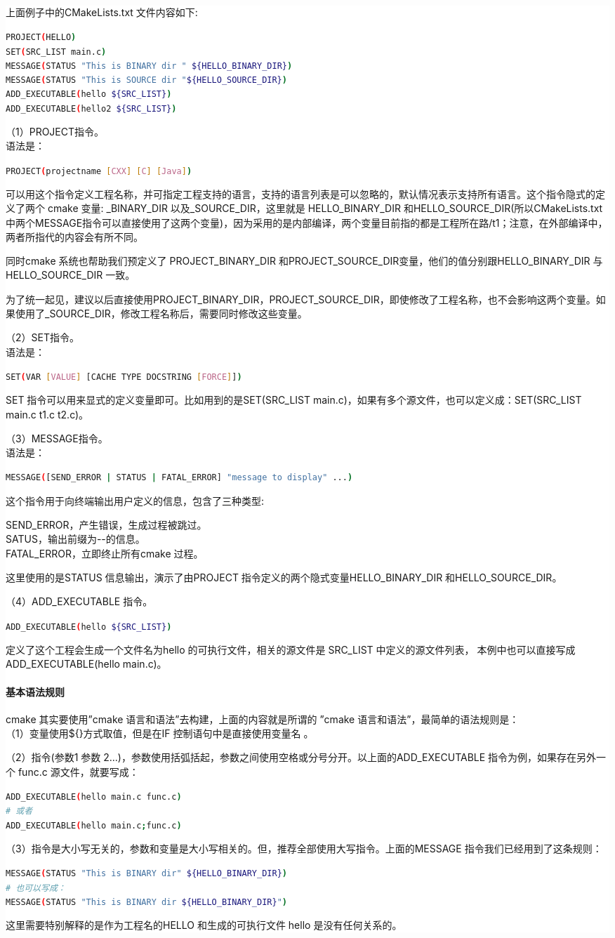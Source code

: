 上面例子中的CMakeLists.txt 文件内容如下:
```bash
PROJECT(HELLO)
SET(SRC_LIST main.c)
MESSAGE(STATUS "This is BINARY dir " ${HELLO_BINARY_DIR})
MESSAGE(STATUS "This is SOURCE dir "${HELLO_SOURCE_DIR})
ADD_EXECUTABLE(hello ${SRC_LIST})
ADD_EXECUTABLE(hello2 ${SRC_LIST})
``` 
（1）PROJECT指令。  
语法是：
```bash
PROJECT(projectname [CXX] [C] [Java])
``` 
可以用这个指令定义工程名称，并可指定工程支持的语言，支持的语言列表是可以忽略的，默认情况表示支持所有语言。这个指令隐式的定义了两个 cmake 变量: <projectname>_BINARY_DIR 以及<projectname>_SOURCE_DIR，这里就是 HELLO_BINARY_DIR 和HELLO_SOURCE_DIR(所以CMakeLists.txt 中两个MESSAGE指令可以直接使用了这两个变量)，因为采用的是内部编译，两个变量目前指的都是工程所在路/t1；注意，在外部编译中，两者所指代的内容会有所不同。

同时cmake 系统也帮助我们预定义了 PROJECT_BINARY_DIR 和PROJECT_SOURCE_DIR变量，他们的值分别跟HELLO_BINARY_DIR 与HELLO_SOURCE_DIR 一致。

为了统一起见，建议以后直接使用PROJECT_BINARY_DIR，PROJECT_SOURCE_DIR，即使修改了工程名称，也不会影响这两个变量。如果使用了<projectname>_SOURCE_DIR，修改工程名称后，需要同时修改这些变量。

（2）SET指令。  
语法是：
```bash
SET(VAR [VALUE] [CACHE TYPE DOCSTRING [FORCE]])
``` 
SET 指令可以用来显式的定义变量即可。比如用到的是SET(SRC_LIST main.c)，如果有多个源文件，也可以定义成：SET(SRC_LIST main.c t1.c t2.c)。

（3）MESSAGE指令。  
语法是：
```bash
MESSAGE([SEND_ERROR | STATUS | FATAL_ERROR] "message to display" ...)
``` 
这个指令用于向终端输出用户定义的信息，包含了三种类型:

SEND_ERROR，产生错误，生成过程被跳过。  
SATUS，输出前缀为--的信息。  
FATAL_ERROR，立即终止所有cmake 过程。

这里使用的是STATUS 信息输出，演示了由PROJECT 指令定义的两个隐式变量HELLO_BINARY_DIR 和HELLO_SOURCE_DIR。

（4）ADD_EXECUTABLE 指令。
```bash
ADD_EXECUTABLE(hello ${SRC_LIST})
``` 
定义了这个工程会生成一个文件名为hello 的可执行文件，相关的源文件是 SRC_LIST 中定义的源文件列表， 本例中也可以直接写成ADD_EXECUTABLE(hello main.c)。
#### 基本语法规则
cmake 其实要使用”cmake 语言和语法”去构建，上面的内容就是所谓的 ”cmake 语言和语法”，最简单的语法规则是：  
（1）变量使用${}方式取值，但是在IF 控制语句中是直接使用变量名 。  

（2）指令(参数1 参数 2...)，参数使用括弧括起，参数之间使用空格或分号分开。以上面的ADD_EXECUTABLE 指令为例，如果存在另外一个 func.c 源文件，就要写成：
```bash
ADD_EXECUTABLE(hello main.c func.c)
# 或者
ADD_EXECUTABLE(hello main.c;func.c)
``` 
（3）指令是大小写无关的，参数和变量是大小写相关的。但，推荐全部使用大写指令。上面的MESSAGE 指令我们已经用到了这条规则：
```bash
MESSAGE(STATUS "This is BINARY dir" ${HELLO_BINARY_DIR})
# 也可以写成：
MESSAGE(STATUS "This is BINARY dir ${HELLO_BINARY_DIR}")
``` 
这里需要特别解释的是作为工程名的HELLO 和生成的可执行文件 hello 是没有任何关系的。

